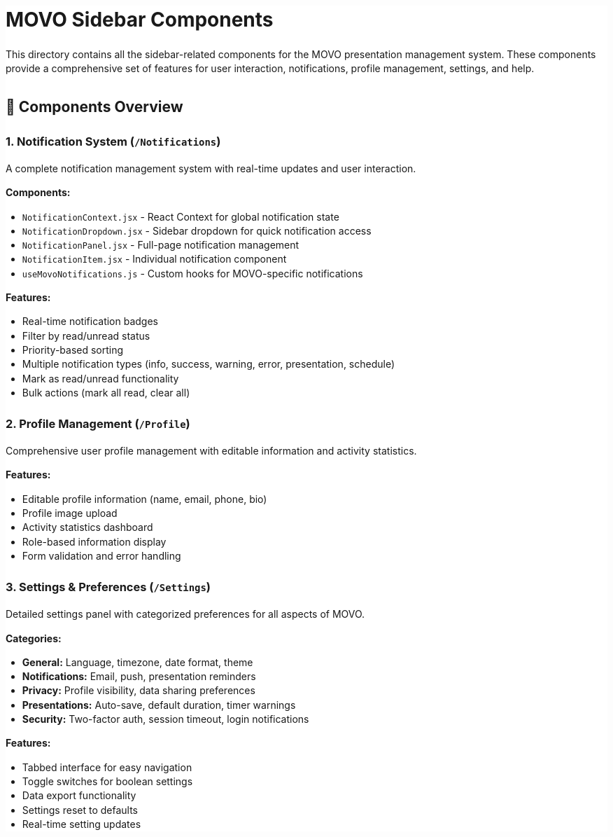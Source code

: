 # MOVO Sidebar Components

This directory contains all the sidebar-related components for the MOVO presentation management system. These components provide a comprehensive set of features for user interaction, notifications, profile management, settings, and help.

## 🚀 Components Overview

### 1. Notification System (`/Notifications`)
A complete notification management system with real-time updates and user interaction.

**Components:**
- `NotificationContext.jsx` - React Context for global notification state
- `NotificationDropdown.jsx` - Sidebar dropdown for quick notification access
- `NotificationPanel.jsx` - Full-page notification management
- `NotificationItem.jsx` - Individual notification component
- `useMovoNotifications.js` - Custom hooks for MOVO-specific notifications

**Features:**
- Real-time notification badges
- Filter by read/unread status
- Priority-based sorting
- Multiple notification types (info, success, warning, error, presentation, schedule)
- Mark as read/unread functionality
- Bulk actions (mark all read, clear all)

### 2. Profile Management (`/Profile`)
Comprehensive user profile management with editable information and activity statistics.

**Features:**
- Editable profile information (name, email, phone, bio)
- Profile image upload
- Activity statistics dashboard
- Role-based information display
- Form validation and error handling

### 3. Settings & Preferences (`/Settings`)
Detailed settings panel with categorized preferences for all aspects of MOVO.

**Categories:**
- **General:** Language, timezone, date format, theme
- **Notifications:** Email, push, presentation reminders
- **Privacy:** Profile visibility, data sharing preferences
- **Presentations:** Auto-save, default duration, timer warnings
- **Security:** Two-factor auth, session timeout, login notifications

**Features:**
- Tabbed interface for easy navigation
- Toggle switches for boolean settings
- Data export functionality
- Settings reset to defaults
- Real-time setting updates
